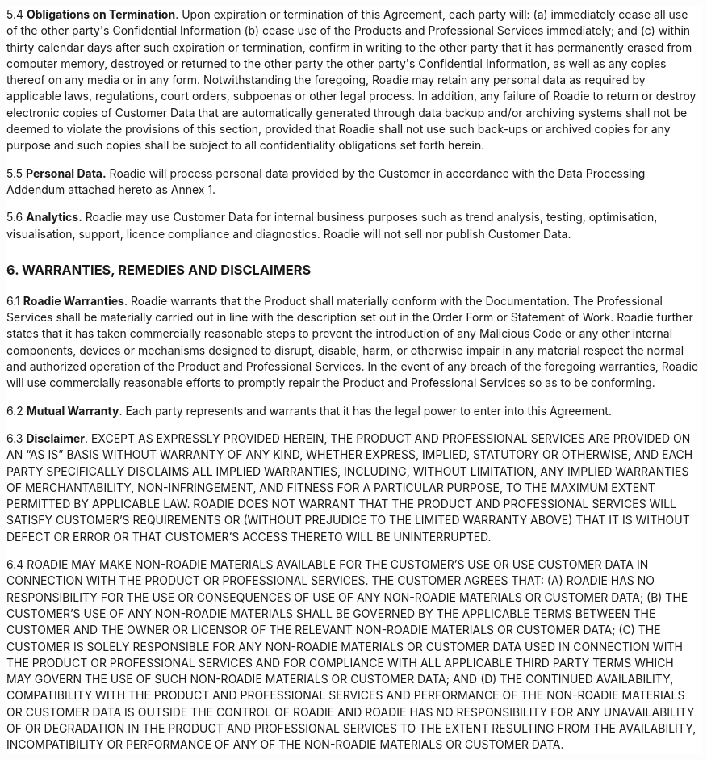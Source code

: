 5.4 **Obligations on Termination**. Upon expiration or termination of this Agreement, each party will: (a) immediately cease all use of the other party's Confidential Information (b) cease use of the Products and Professional Services immediately; and (c) within thirty calendar days after such expiration or termination, confirm in writing to the other party that it has permanently erased from computer memory, destroyed or returned to the other party the other party's Confidential Information, as well as any copies thereof on any media or in any form. Notwithstanding the foregoing, Roadie may retain any personal data as required by applicable laws, regulations, court orders, subpoenas or other legal process. In addition, any failure of Roadie to return or destroy electronic copies of Customer Data that are automatically generated through data backup and/or archiving systems shall not be deemed to violate the provisions of this section, provided that Roadie shall not use such back-ups or archived copies for any purpose and such copies shall be subject to all confidentiality obligations set forth herein.

5.5 **Personal Data.** Roadie will process personal data provided by the Customer in accordance with the Data Processing Addendum attached hereto as Annex 1.

5.6 **Analytics.** Roadie may use Customer Data for internal business purposes such as trend analysis, testing, optimisation, visualisation, support, licence compliance and diagnostics. Roadie will not sell nor publish Customer Data.

### **6.** **WARRANTIES, REMEDIES AND DISCLAIMERS**

6.1 **Roadie Warranties**. Roadie warrants that the Product shall materially conform with the Documentation. The Professional Services shall be materially carried out in line with the description set out in the Order Form or Statement of Work. Roadie further states that it has taken commercially reasonable steps to prevent the introduction of any Malicious Code or any other internal components, devices or mechanisms designed to disrupt, disable, harm, or otherwise impair in any material respect the normal and authorized operation of the Product and Professional Services. In the event of any breach of the foregoing warranties, Roadie will use commercially reasonable efforts to promptly repair the Product and Professional Services so as to be conforming.

6.2 **Mutual Warranty**. Each party represents and warrants that it has the legal power to enter into this Agreement.

6.3 **Disclaimer**. EXCEPT AS EXPRESSLY PROVIDED HEREIN, THE PRODUCT AND PROFESSIONAL SERVICES ARE PROVIDED ON AN “AS IS” BASIS WITHOUT WARRANTY OF ANY KIND, WHETHER EXPRESS, IMPLIED, STATUTORY OR OTHERWISE, AND EACH PARTY SPECIFICALLY DISCLAIMS ALL IMPLIED WARRANTIES, INCLUDING, WITHOUT LIMITATION, ANY IMPLIED WARRANTIES OF MERCHANTABILITY, NON-INFRINGEMENT, AND FITNESS FOR A PARTICULAR PURPOSE, TO THE MAXIMUM EXTENT PERMITTED BY APPLICABLE LAW. ROADIE DOES NOT WARRANT THAT THE PRODUCT AND PROFESSIONAL SERVICES WILL SATISFY CUSTOMER’S REQUIREMENTS OR (WITHOUT PREJUDICE TO THE LIMITED WARRANTY ABOVE) THAT IT IS WITHOUT DEFECT OR ERROR OR THAT CUSTOMER’S ACCESS THERETO WILL BE UNINTERRUPTED.

6.4 ROADIE MAY MAKE NON-ROADIE MATERIALS AVAILABLE FOR THE CUSTOMER’S USE OR USE CUSTOMER DATA IN CONNECTION WITH THE PRODUCT OR PROFESSIONAL SERVICES. THE CUSTOMER AGREES THAT: (A) ROADIE HAS NO RESPONSIBILITY FOR THE USE OR CONSEQUENCES OF USE OF ANY NON-ROADIE MATERIALS OR CUSTOMER DATA; (B) THE CUSTOMER’S USE OF ANY NON-ROADIE MATERIALS SHALL BE GOVERNED BY THE APPLICABLE TERMS BETWEEN THE CUSTOMER AND THE OWNER OR LICENSOR OF THE RELEVANT NON-ROADIE MATERIALS OR CUSTOMER DATA; (C) THE CUSTOMER IS SOLELY RESPONSIBLE FOR ANY NON-ROADIE MATERIALS OR CUSTOMER DATA USED IN CONNECTION WITH THE PRODUCT OR PROFESSIONAL SERVICES AND FOR COMPLIANCE WITH ALL APPLICABLE THIRD PARTY TERMS WHICH MAY GOVERN THE USE OF SUCH NON-ROADIE MATERIALS OR CUSTOMER DATA; AND (D) THE CONTINUED AVAILABILITY, COMPATIBILITY WITH THE PRODUCT AND PROFESSIONAL SERVICES AND PERFORMANCE OF THE NON-ROADIE MATERIALS OR CUSTOMER DATA IS OUTSIDE THE CONTROL OF ROADIE AND ROADIE HAS NO RESPONSIBILITY FOR ANY UNAVAILABILITY OF OR DEGRADATION IN THE PRODUCT AND PROFESSIONAL SERVICES TO THE EXTENT RESULTING FROM THE AVAILABILITY, INCOMPATIBILITY OR PERFORMANCE OF ANY OF THE NON-ROADIE MATERIALS OR CUSTOMER DATA.

